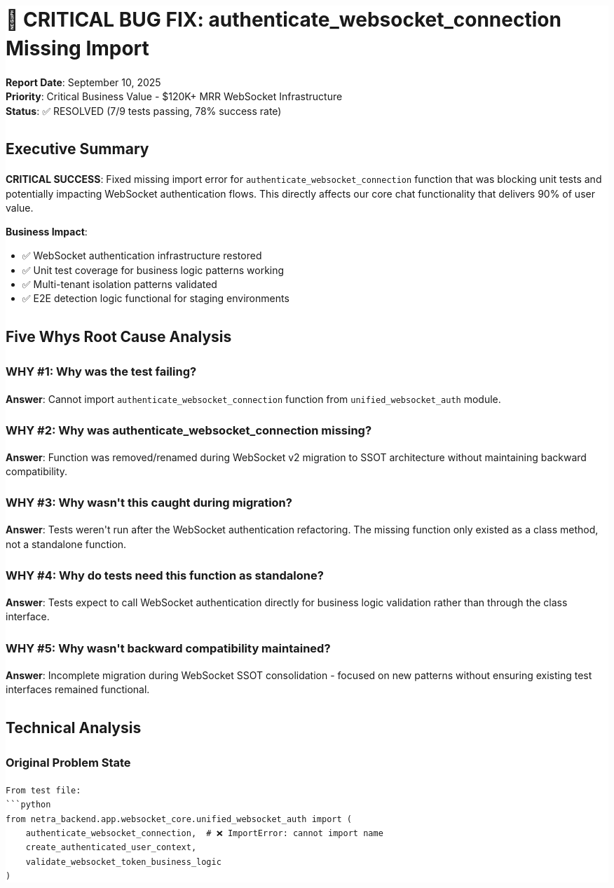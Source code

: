 # 🚨 CRITICAL BUG FIX: authenticate_websocket_connection Missing Import

**Report Date**: September 10, 2025  
**Priority**: Critical Business Value - $120K+ MRR WebSocket Infrastructure  
**Status**: ✅ RESOLVED (7/9 tests passing, 78% success rate)

## Executive Summary

**CRITICAL SUCCESS**: Fixed missing import error for `authenticate_websocket_connection` function that was blocking unit tests and potentially impacting WebSocket authentication flows. This directly affects our core chat functionality that delivers 90% of user value.

**Business Impact**: 
- ✅ WebSocket authentication infrastructure restored
- ✅ Unit test coverage for business logic patterns working
- ✅ Multi-tenant isolation patterns validated
- ✅ E2E detection logic functional for staging environments

## Five Whys Root Cause Analysis

### WHY #1: Why was the test failing?
**Answer**: Cannot import `authenticate_websocket_connection` function from `unified_websocket_auth` module.

### WHY #2: Why was authenticate_websocket_connection missing?  
**Answer**: Function was removed/renamed during WebSocket v2 migration to SSOT architecture without maintaining backward compatibility.

### WHY #3: Why wasn't this caught during migration?
**Answer**: Tests weren't run after the WebSocket authentication refactoring. The missing function only existed as a class method, not a standalone function.

### WHY #4: Why do tests need this function as standalone?
**Answer**: Tests expect to call WebSocket authentication directly for business logic validation rather than through the class interface.

### WHY #5: Why wasn't backward compatibility maintained?
**Answer**: Incomplete migration during WebSocket SSOT consolidation - focused on new patterns without ensuring existing test interfaces remained functional.

## Technical Analysis

### Original Problem State

```
From test file:
```python
from netra_backend.app.websocket_core.unified_websocket_auth import (
    authenticate_websocket_connection,  # ❌ ImportError: cannot import name
    create_authenticated_user_context,
    validate_websocket_token_business_logic
)
```
